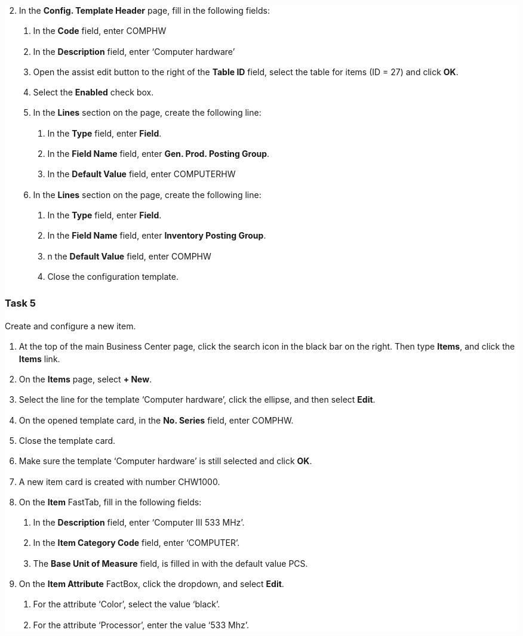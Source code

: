 2.  In the **Config. Template Header** page, fill in the following fields:
	
	1.  In the **Code** field, enter COMPHW
	
	2.  In the **Description** field, enter ‘Computer hardware’
	
	3.  Open the assist edit button to the right of the **Table ID** field, select the table for items (ID = 27) and click **OK**.
	
	4.  Select the **Enabled** check box.
	
	5.  In the **Lines** section on the page, create the following line:
		
		1. In the **Type** field, enter **Field**.
		
		2. In the **Field Name** field, enter **Gen. Prod. Posting Group**.
		
		3. In the **Default Value** field, enter COMPUTERHW
	
	4. In the **Lines** section on the page, create the following line:
		1. In the **Type** field, enter **Field**.
		
		2. In the **Field Name** field, enter **Inventory Posting Group**.
		
		3. n the **Default Value** field, enter COMPHW
		
		4. Close the configuration template.

### Task 5

Create and configure a new item.

1. At the top of the main Business Center page, click the search icon in the black bar on the right. Then type **Items**, and click the **Items** link.

1.  On the **Items** page, select **+ New**.

2.  Select the line for the template ‘Computer hardware’, click the ellipse, and then select **Edit**.

3.  On the opened template card, in the **No. Series** field, enter COMPHW.

4.  Close the template card.

5.  Make sure the template ‘Computer hardware’ is still selected and click
        **OK**.

6.  A new item card is created with number CHW1000.

7.  On the **Item** FastTab, fill in the following fields:

	1.  In the **Description** field, enter ‘Computer III 533 MHz’.

	2.  In the **Item Category Code** field, enter ‘COMPUTER’.

	3.  The **Base Unit of Measure** field, is filled in with the default
            value PCS.

8.  On the **Item Attribute** FactBox, click the dropdown, and select **Edit**.

	1.  For the attribute ‘Color’, select the value ‘black’.

	2.  For the attribute ‘Processor’, enter the value ‘533 Mhz’.
